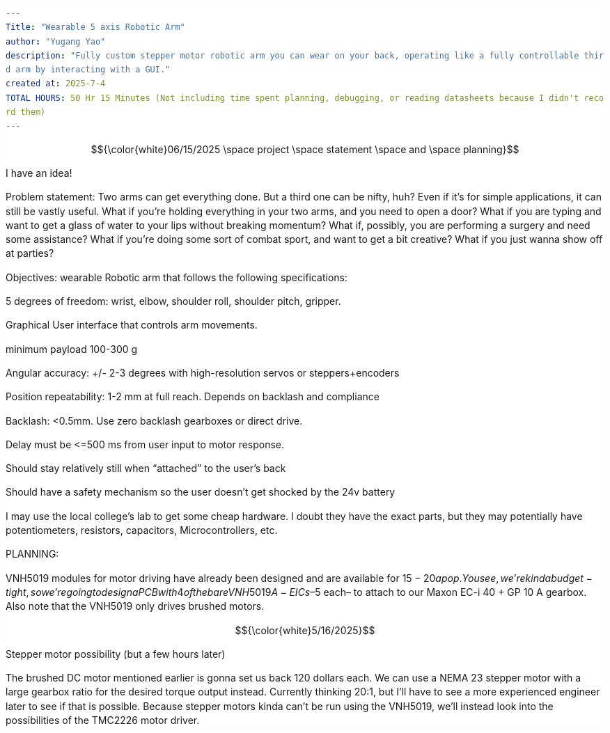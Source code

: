 ```yaml
---
Title: "Wearable 5 axis Robotic Arm"
author: "Yugang Yao"
description: "Fully custom stepper motor robotic arm you can wear on your back, operating like a fully controllable third arm by interacting with a GUI."
created at: 2025-7-4
TOTAL HOURS: 50 Hr 15 Minutes (Not including time spent planning, debugging, or reading datasheets because I didn't record them)
---
```


$${\color{white}06/15/2025 \space project \space statement \space and \space planning}$$



I have an idea!

Problem statement: Two arms can get everything done. But a third one can be nifty, huh? Even if it’s for simple applications, it can still be vastly useful. What if you’re holding everything in your two arms, and you need to open a door? What if you are typing and want to get a glass of water to your lips without breaking momentum? What if, possibly, you are performing a surgery and need some assistance? What if you’re doing some sort of combat sport, and want to get a bit creative? What if you just wanna show off at parties?

Objectives: wearable Robotic arm that follows the following specifications:  

5 degrees of freedom: wrist, elbow, shoulder roll, shoulder pitch, gripper. 

Graphical User interface that controls arm movements.

minimum payload 100-300 g

Angular accuracy: +/- 2-3 degrees with high-resolution servos or steppers+encoders

Position repeatability: 1-2 mm at full reach. Depends on backlash and compliance

Backlash: <0.5mm. Use zero backlash gearboxes or direct drive.

Delay must be <=500 ms from user input to motor response.

 Should stay relatively still when “attached” to the user’s back
 
Should have a safety mechanism so the user doesn’t get shocked by the 24v battery

I may use the local college’s lab to get some cheap hardware. I doubt they have the exact parts, but they may potentially have potentiometers, resistors, capacitors, Microcontrollers, etc. 

PLANNING:

VNH5019 modules for motor driving have already been designed and are available for $15-20 a pop. You see, we’re kinda budget-tight, so we’re going to design a PCB with 4 of the bare VNH5019A-E ICs–$5 each– to attach to our Maxon EC-i 40 + GP 10 A gearbox. Also note that the VNH5019 only drives brushed motors.

$${\color{white}5/16/2025}$$

Stepper motor possibility (but a few hours later)

The brushed DC motor mentioned earlier is gonna set us back 120 dollars each. We can use a NEMA 23 stepper motor with a large gearbox ratio for the desired torque output instead. Currently thinking 20:1, but I’ll have to see a more experienced engineer later to see if that is possible. Because stepper motors kinda can’t be run using the VNH5019, we’ll instead look into the possibilities of the TMC2226 motor driver. 
